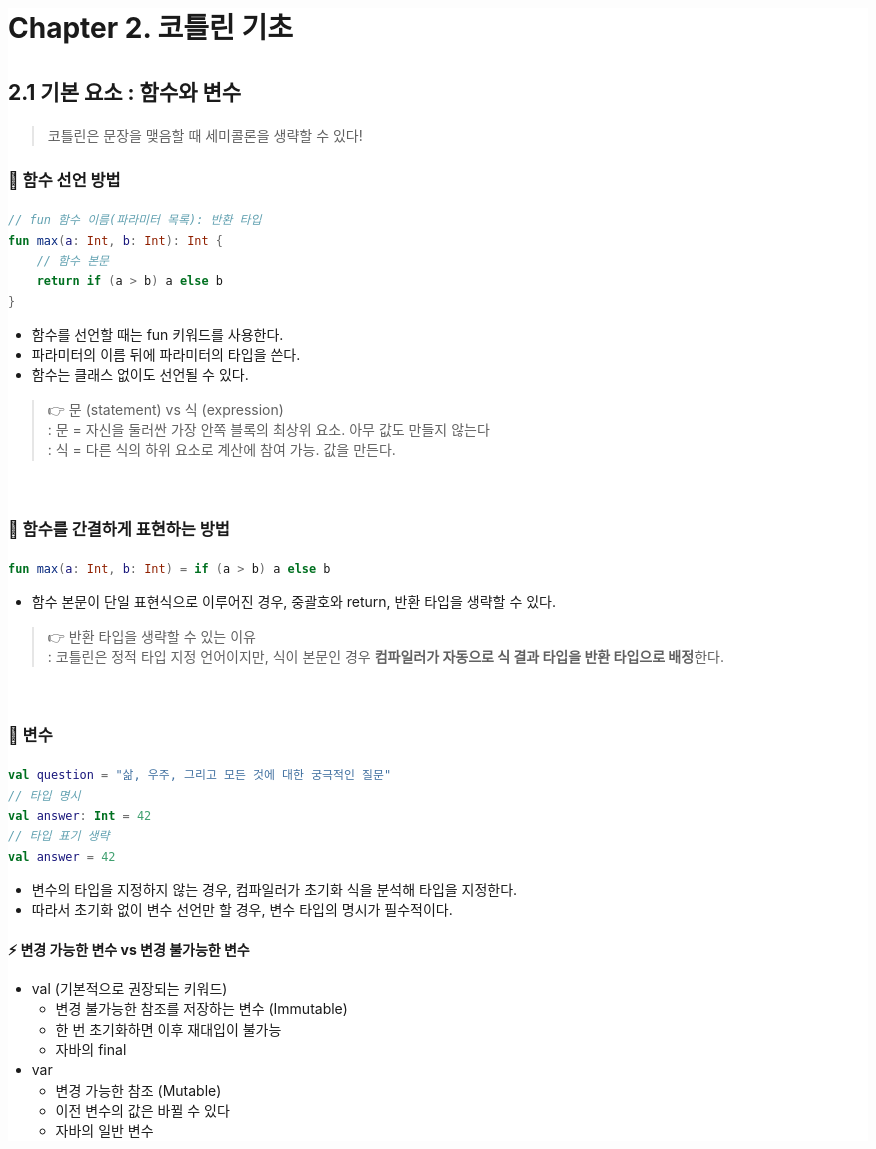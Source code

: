 # Chapter 2. 코틀린 기초

## 2.1 기본 요소 : 함수와 변수

> 코틀린은 문장을 맺음할 때 세미콜론을 생략할 수 있다!

### 📌 함수 선언 방법

```kotlin
// fun 함수 이름(파라미터 목록): 반환 타입
fun max(a: Int, b: Int): Int {
    // 함수 본문
    return if (a > b) a else b
}
```
- 함수를 선언할 때는 fun 키워드를 사용한다.
- 파라미터의 이름 뒤에 파라미터의 타입을 쓴다.
- 함수는 클래스 없이도 선언될 수 있다.

> 👉 문 (statement) vs 식 (expression) <br>
> : 문 = 자신을 둘러싼 가장 안쪽 블록의 최상위 요소. 아무 값도 만들지 않는다 <br>
> : 식 = 다른 식의 하위 요소로 계산에 참여 가능. 값을 만든다.

<br>

### 📌 함수를 간결하게 표현하는 방법
```kotlin
fun max(a: Int, b: Int) = if (a > b) a else b
```
- 함수 본문이 단일 표현식으로 이루어진 경우, 중괄호와 return, 반환 타입을 생략할 수 있다.

> 👉 반환 타입을 생략할 수 있는 이유 <br>
> : 코틀린은 정적 타입 지정 언어이지만, 식이 본문인 경우 **컴파일러가 자동으로 식 결과 타입을 반환 타입으로 배정**한다.

<br>

### 📌 변수
```kotlin
val question = "삶, 우주, 그리고 모든 것에 대한 궁극적인 질문"
// 타입 명시
val answer: Int = 42
// 타입 표기 생략
val answer = 42
```

- 변수의 타입을 지정하지 않는 경우, 컴파일러가 초기화 식을 분석해 타입을 지정한다.
- 따라서 초기화 없이 변수 선언만 할 경우, 변수 타입의 명시가 필수적이다.

#### ⚡️ 변경 가능한 변수 vs 변경 불가능한 변수

- val (기본적으로 권장되는 키워드)
    - 변경 불가능한 참조를 저장하는 변수 (Immutable)
    - 한 번 초기화하면 이후 재대입이 불가능
    - 자바의 final
- var
    - 변경 가능한 참조 (Mutable)
    - 이전 변수의 값은 바뀔 수 있다
    - 자바의 일반 변수
